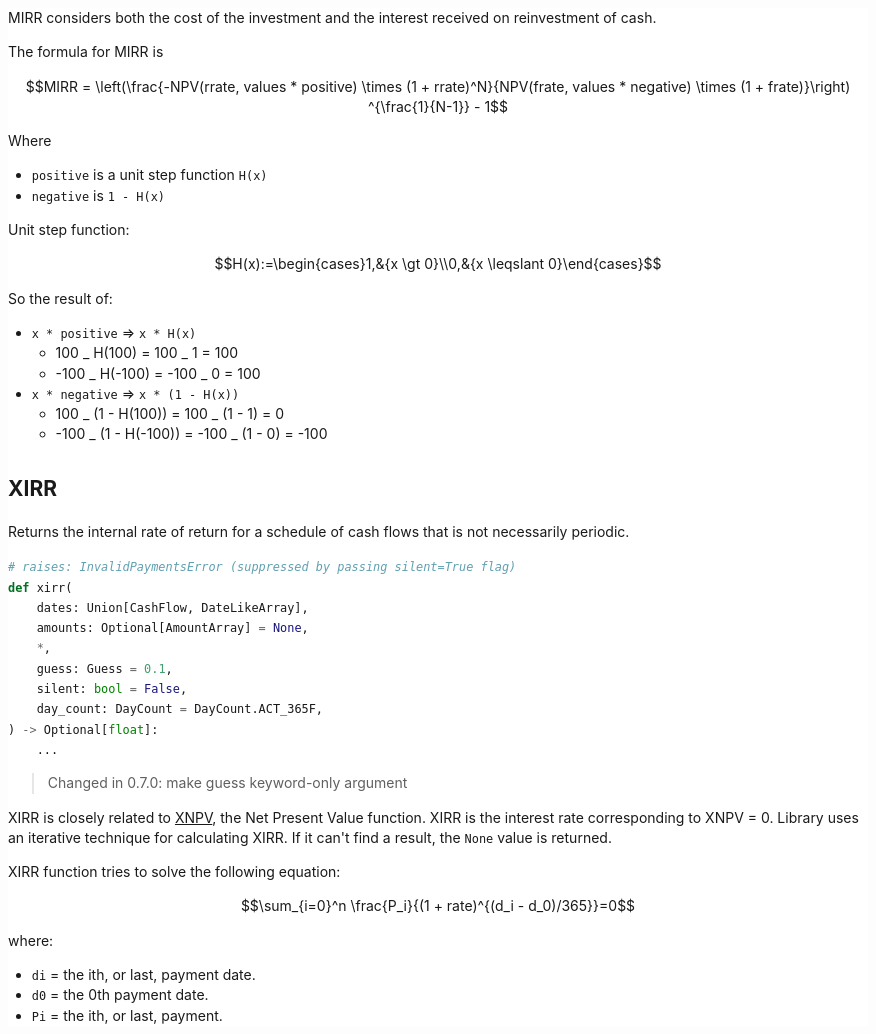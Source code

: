 MIRR considers both the cost of the investment and the interest received on reinvestment of cash.

The formula for MIRR is

$$MIRR = \left(\frac{-NPV(rrate, values * positive) \times (1 + rrate)^N}{NPV(frate, values * negative) \times (1 + frate)}\right) ^{\frac{1}{N-1}} - 1$$

Where

- `positive` is a unit step function `H(x)`
- `negative` is `1 - H(x)`

Unit step function:

$$H(x):=\begin{cases}1,&{x \gt 0}\\0,&{x \leqslant 0}\end{cases}$$

So the result of:

- `x * positive` => `x * H(x)`
  - 100 _ H(100) = 100 _ 1 = 100
  - -100 _ H(-100) = -100 _ 0 = 100
- `x * negative` => `x * (1 - H(x))`
  - 100 _ (1 - H(100)) = 100 _ (1 - 1) = 0
  - -100 _ (1 - H(-100)) = -100 _ (1 - 0) = -100

## XIRR

Returns the internal rate of return for a schedule of cash flows that is not necessarily periodic.

```python
# raises: InvalidPaymentsError (suppressed by passing silent=True flag)
def xirr(
    dates: Union[CashFlow, DateLikeArray],
    amounts: Optional[AmountArray] = None,
    *,
    guess: Guess = 0.1,
    silent: bool = False,
    day_count: DayCount = DayCount.ACT_365F,
) -> Optional[float]:
    ...
```

> Changed in 0.7.0: make guess keyword-only argument

XIRR is closely related to [XNPV](#xnpv), the Net Present Value function. XIRR is the interest rate corresponding to XNPV = 0.
Library uses an iterative technique for calculating XIRR. If it can't find a result, the `None` value is returned.

XIRR function tries to solve the following equation:

$$\sum_{i=0}^n \frac{P_i}{(1 + rate)^{(d_i - d_0)/365}}=0$$

where:

- `di` = the ith, or last, payment date.
- `d0` = the 0th payment date.
- `Pi` = the ith, or last, payment.
